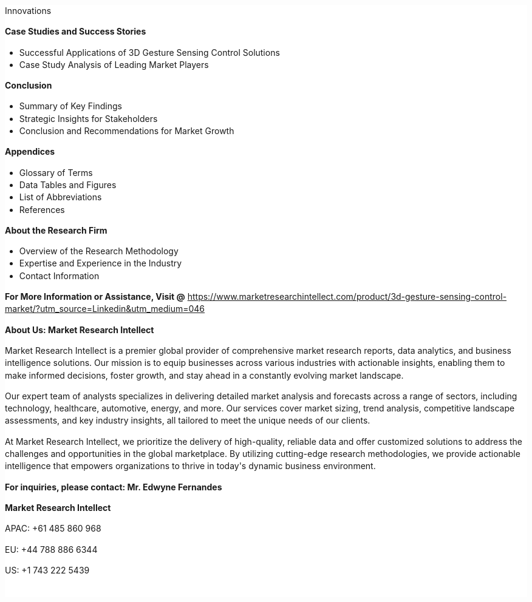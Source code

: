 Innovations</li></ul><p><strong>Case Studies and Success Stories</strong></p><ul><li>Successful Applications of 3D Gesture Sensing Control Solutions</li><li>Case Study Analysis of Leading Market Players</li></ul><p><strong>Conclusion</strong></p><ul><li>Summary of Key Findings</li><li>Strategic Insights for Stakeholders</li><li>Conclusion and Recommendations for Market Growth</li></ul><p><strong>Appendices</strong></p><ul><li>Glossary of Terms</li><li>Data Tables and Figures</li><li>List of Abbreviations</li><li>References</li></ul><p><strong>About the Research Firm</strong></p><ul><li>Overview of the Research Methodology</li><li>Expertise and Experience in the Industry</li><li>Contact Information</li></ul></div><div class="article-main__content" data-test-id="publishing-text-block"><p><span class="font-[700]"><strong>For More Information or Assistance, Visit @</strong>&nbsp;<a href="https://www.marketresearchintellect.com/product/3d-gesture-sensing-control-market/?utm_source=Linkedin&utm_medium=046">https://www.marketresearchintellect.com/product/3d-gesture-sensing-control-market/?utm_source=Linkedin&utm_medium=046</a></span></p><p><strong>About Us: Market Research Intellect</strong></p><p>Market Research Intellect is a premier global provider of comprehensive market research reports, data analytics, and business intelligence solutions. Our mission is to equip businesses across various industries with actionable insights, enabling them to make informed decisions, foster growth, and stay ahead in a constantly evolving market landscape.</p><p>Our expert team of analysts specializes in delivering detailed market analysis and forecasts across a range of sectors, including technology, healthcare, automotive, energy, and more. Our services cover market sizing, trend analysis, competitive landscape assessments, and key industry insights, all tailored to meet the unique needs of our clients.</p><p>At Market Research Intellect, we prioritize the delivery of high-quality, reliable data and offer customized solutions to address the challenges and opportunities in the global marketplace. By utilizing cutting-edge research methodologies, we provide actionable intelligence that empowers organizations to thrive in today's dynamic business environment.</p><p><strong>For inquiries, please contact: Mr. Edwyne Fernandes</strong></p><p><strong>Market Research Intellect</strong></p><p>APAC: +61 485 860 968</p><p>EU: +44 788 886 6344</p><p>US: +1 743 222 5439</p></div><div class="article-main__content" data-test-id="publishing-text-block">&nbsp;</div>
